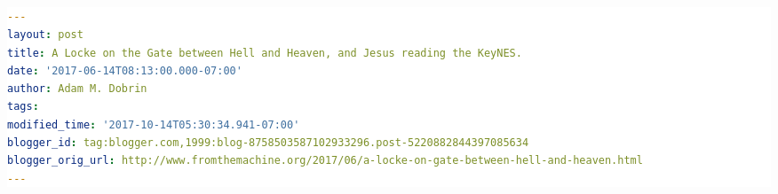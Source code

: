 ```yaml
---
layout: post
title: A Locke on the Gate between Hell and Heaven, and Jesus reading the KeyNES.
date: '2017-06-14T08:13:00.000-07:00'
author: Adam M. Dobrin
tags: 
modified_time: '2017-10-14T05:30:34.941-07:00'
blogger_id: tag:blogger.com,1999:blog-8758503587102933296.post-5220882844397085634
blogger_orig_url: http://www.fromthemachine.org/2017/06/a-locke-on-gate-between-hell-and-heaven.html
---
```

